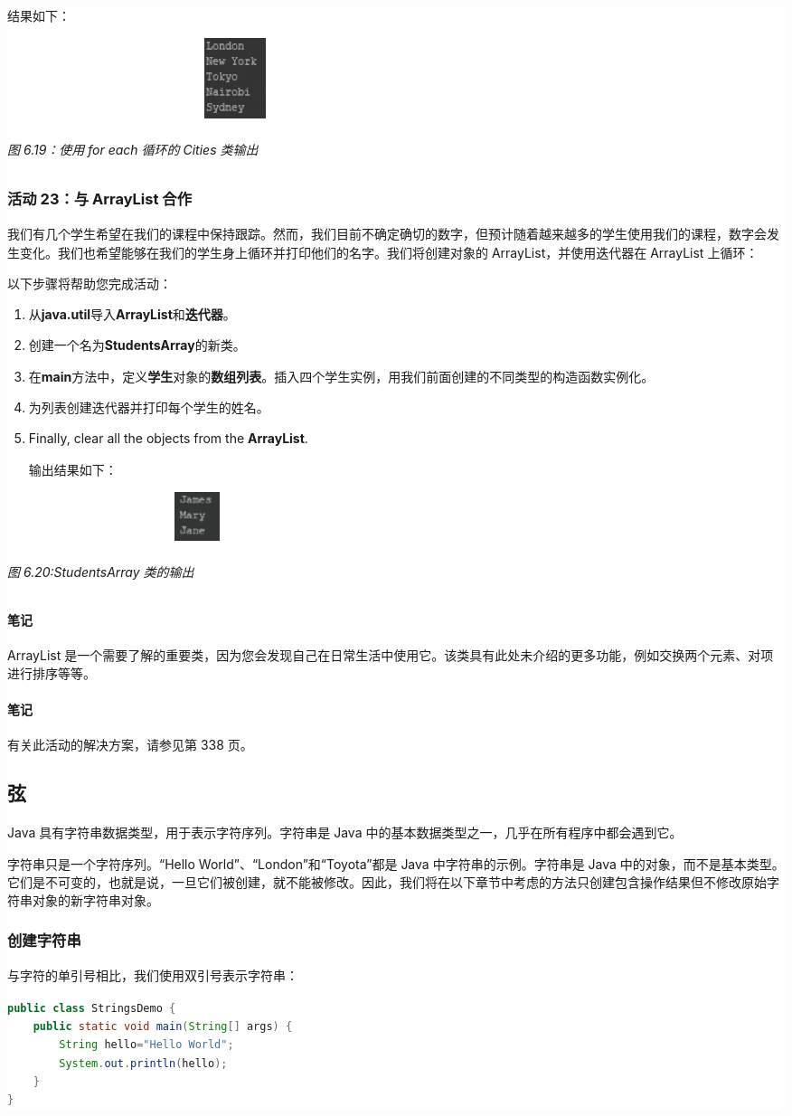 结果如下：

![Figure 6.19: Output of the Cities class using for-each loop](img/C09581_Figure_06_18.jpg)

###### 图 6.19：使用 for each 循环的 Cities 类输出

### 活动 23：与 ArrayList 合作

我们有几个学生希望在我们的课程中保持跟踪。然而，我们目前不确定确切的数字，但预计随着越来越多的学生使用我们的课程，数字会发生变化。我们也希望能够在我们的学生身上循环并打印他们的名字。我们将创建对象的 ArrayList，并使用迭代器在 ArrayList 上循环：

以下步骤将帮助您完成活动：

1.  从**java.util**导入**ArrayList**和**迭代器**。
2.  创建一个名为**StudentsArray**的新类。
3.  在**main**方法中，定义**学生**对象的**数组列表**。插入四个学生实例，用我们前面创建的不同类型的构造函数实例化。
4.  为列表创建迭代器并打印每个学生的姓名。
5.  Finally, clear all the objects from the **ArrayList**.

    输出结果如下：

![Figure 6.20: Output of the StudentsArray class ](img/C09581_Figure_06_20.jpg)

###### 图 6.20:StudentsArray 类的输出

#### 笔记

ArrayList 是一个需要了解的重要类，因为您会发现自己在日常生活中使用它。该类具有此处未介绍的更多功能，例如交换两个元素、对项进行排序等等。

#### 笔记

有关此活动的解决方案，请参见第 338 页。

## 弦

Java 具有字符串数据类型，用于表示字符序列。字符串是 Java 中的基本数据类型之一，几乎在所有程序中都会遇到它。

字符串只是一个字符序列。“Hello World”、“London”和“Toyota”都是 Java 中字符串的示例。字符串是 Java 中的对象，而不是基本类型。它们是不可变的，也就是说，一旦它们被创建，就不能被修改。因此，我们将在以下章节中考虑的方法只创建包含操作结果但不修改原始字符串对象的新字符串对象。

### 创建字符串

与字符的单引号相比，我们使用双引号表示字符串：

```java
public class StringsDemo {
    public static void main(String[] args) {
        String hello="Hello World";
        System.out.println(hello);
    }
}
```
